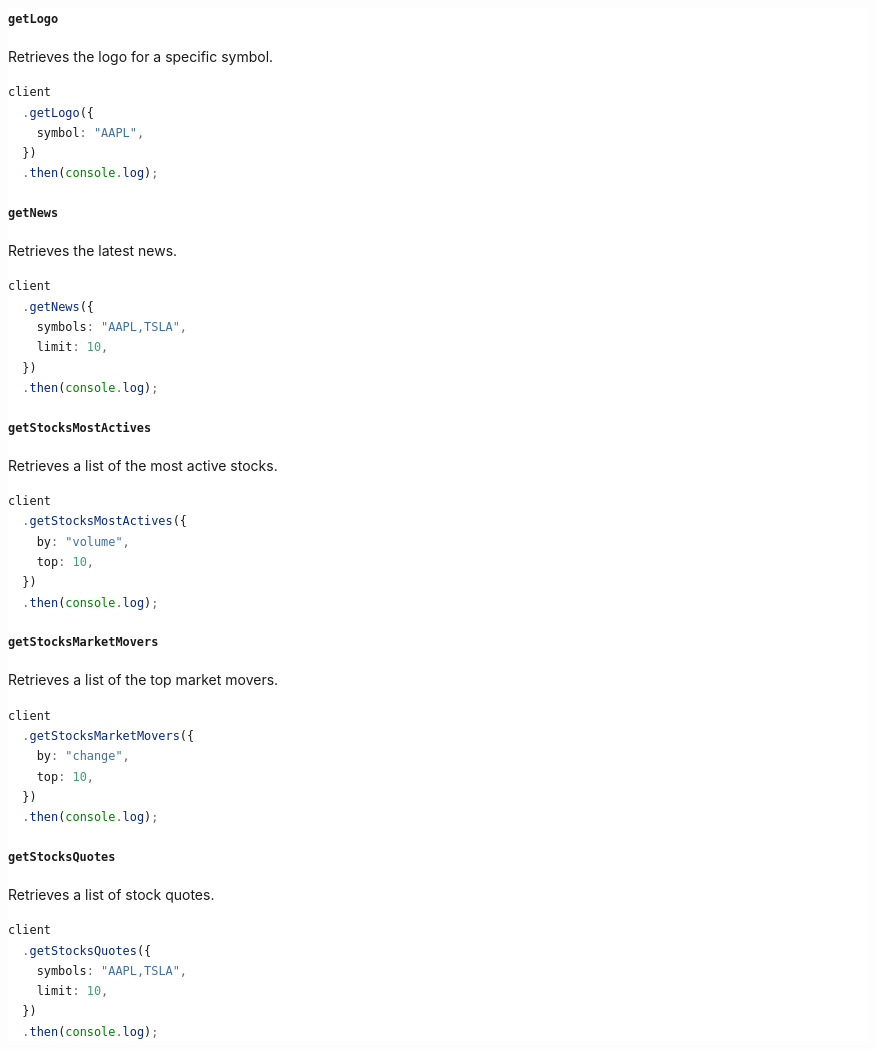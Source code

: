 #### `getLogo`

Retrieves the logo for a specific symbol.

```typescript
client
  .getLogo({
    symbol: "AAPL",
  })
  .then(console.log);
```

#### `getNews`

Retrieves the latest news.

```typescript
client
  .getNews({
    symbols: "AAPL,TSLA",
    limit: 10,
  })
  .then(console.log);
```

#### `getStocksMostActives`

Retrieves a list of the most active stocks.

```typescript
client
  .getStocksMostActives({
    by: "volume",
    top: 10,
  })
  .then(console.log);
```

#### `getStocksMarketMovers`

Retrieves a list of the top market movers.

```typescript
client
  .getStocksMarketMovers({
    by: "change",
    top: 10,
  })
  .then(console.log);
```

#### `getStocksQuotes`

Retrieves a list of stock quotes.

```typescript
client
  .getStocksQuotes({
    symbols: "AAPL,TSLA",
    limit: 10,
  })
  .then(console.log);
```
